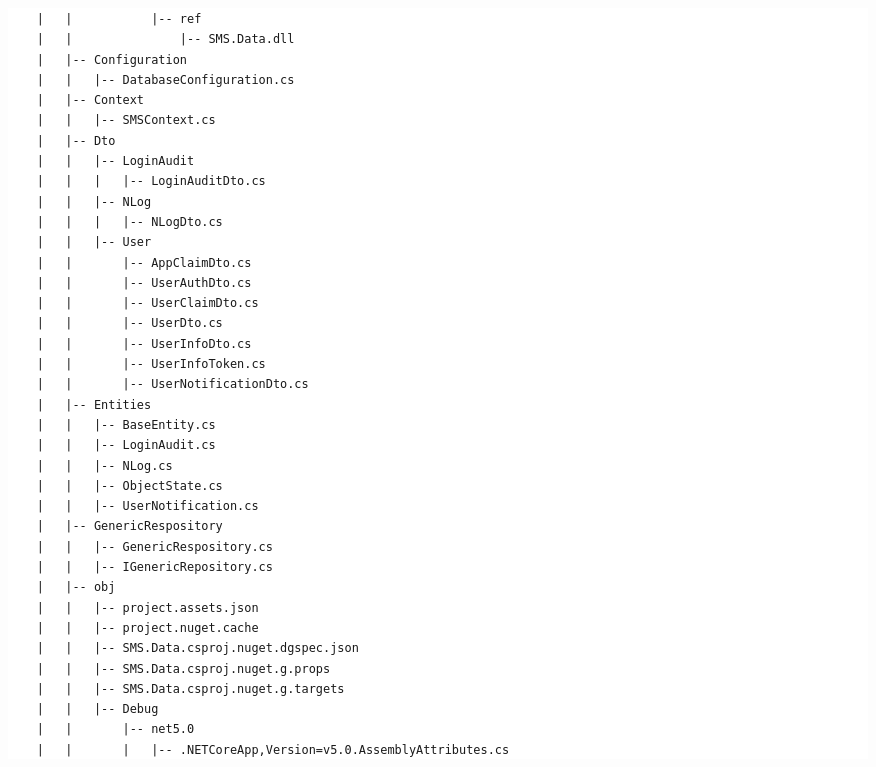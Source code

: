         |   |           |-- ref
        |   |               |-- SMS.Data.dll
        |   |-- Configuration
        |   |   |-- DatabaseConfiguration.cs
        |   |-- Context
        |   |   |-- SMSContext.cs
        |   |-- Dto
        |   |   |-- LoginAudit
        |   |   |   |-- LoginAuditDto.cs
        |   |   |-- NLog
        |   |   |   |-- NLogDto.cs
        |   |   |-- User
        |   |       |-- AppClaimDto.cs
        |   |       |-- UserAuthDto.cs
        |   |       |-- UserClaimDto.cs
        |   |       |-- UserDto.cs
        |   |       |-- UserInfoDto.cs
        |   |       |-- UserInfoToken.cs
        |   |       |-- UserNotificationDto.cs
        |   |-- Entities
        |   |   |-- BaseEntity.cs
        |   |   |-- LoginAudit.cs
        |   |   |-- NLog.cs
        |   |   |-- ObjectState.cs
        |   |   |-- UserNotification.cs
        |   |-- GenericRespository
        |   |   |-- GenericRespository.cs
        |   |   |-- IGenericRepository.cs
        |   |-- obj
        |   |   |-- project.assets.json
        |   |   |-- project.nuget.cache
        |   |   |-- SMS.Data.csproj.nuget.dgspec.json
        |   |   |-- SMS.Data.csproj.nuget.g.props
        |   |   |-- SMS.Data.csproj.nuget.g.targets
        |   |   |-- Debug
        |   |       |-- net5.0
        |   |       |   |-- .NETCoreApp,Version=v5.0.AssemblyAttributes.cs